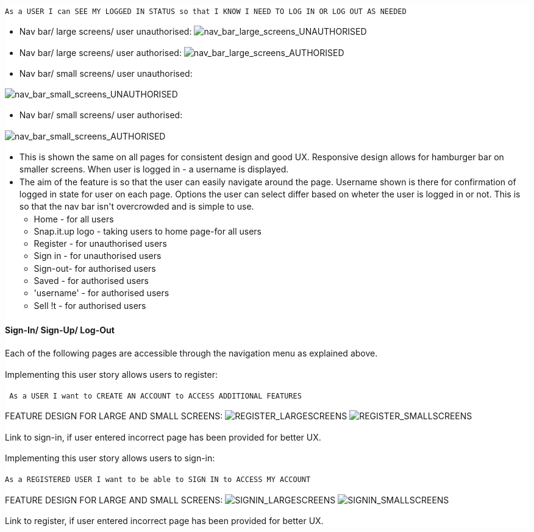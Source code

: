 `As a USER I can SEE MY LOGGED IN STATUS so that I KNOW I NEED TO LOG IN OR LOG OUT AS NEEDED`

- Nav bar/ large screens/ user unauthorised:
  ![nav_bar_large_screens_UNAUTHORISED](https://res.cloudinary.com/dmod5eglu/image/upload/v1706201613/NAVBAR_LARGE_SCREEN_UNAUTHORISED_cjlluc.png)
- Nav bar/ large screens/ user authorised:
  ![nav_bar_large_screens_AUTHORISED](https://res.cloudinary.com/dmod5eglu/image/upload/v1706201613/NAVBAR_LARGE_SCREEN_AUTHORISED_pt8mha.png)

- Nav bar/ small screens/ user unauthorised:

![nav_bar_small_screens_UNAUTHORISED](https://res.cloudinary.com/dmod5eglu/image/upload/v1706201613/NAVBAR_SMALL_SCREEN_UNAUTHORISED_mmhq9i.png)

- Nav bar/ small screens/ user authorised:

![nav_bar_small_screens_AUTHORISED](https://res.cloudinary.com/dmod5eglu/image/upload/v1706201613/NAVBAR_SMALL_SCREEN_AUTHORISED_k02dhm.png)

- This is shown the same on all pages for consistent design and good UX. Responsive design allows for hamburger bar on smaller screens. When user is logged in - a username is displayed.
- The aim of the feature is so that the user can easily navigate around the page. Username shown is there for confirmation of logged in state for user on each page. Options the user can select differ based on wheter the user is logged in or not. This is so that the nav bar isn't overcrowded and is simple to use.
  - Home - for all users
  - Snap.it.up logo - taking users to home page-for all users
  - Register - for unauthorised users
  - Sign in - for unauthorised users
  - Sign-out- for authorised users
  - Saved - for authorised users
  - 'username' - for authorised users
  - Sell !t - for authorised users

#### Sign-In/ Sign-Up/ Log-Out

Each of the following pages are accessible through the navigation menu as explained above.

Implementing this user story allows users to register:

` As a USER I want to CREATE AN ACCOUNT to ACCESS ADDITIONAL FEATURES`

FEATURE DESIGN FOR LARGE AND SMALL SCREENS:
![REGISTER_LARGESCREENS](https://res.cloudinary.com/dmod5eglu/image/upload/v1706204429/REGISTER_LARGESCREEN_uwj28p.png)
![REGISTER_SMALLSCREENS](https://res.cloudinary.com/dmod5eglu/image/upload/v1706204428/REGISTER_SMALLSCREEN_uepmc7.png)

Link to sign-in, if user entered incorrect page has been provided for better UX.

Implementing this user story allows users to sign-in:

`As a REGISTERED USER I want to be able to SIGN IN to ACCESS MY ACCOUNT`

FEATURE DESIGN FOR LARGE AND SMALL SCREENS:
![SIGNIN_LARGESCREENS](https://res.cloudinary.com/dmod5eglu/image/upload/v1706204422/SIGN-IN-LARGESCREENS_wcttjo.png)
![SIGNIN_SMALLSCREENS](https://res.cloudinary.com/dmod5eglu/image/upload/v1706204422/SIGN-IN-SMALLSCREENS_vqdysn.png)

Link to register, if user entered incorrect page has been provided for better UX.
